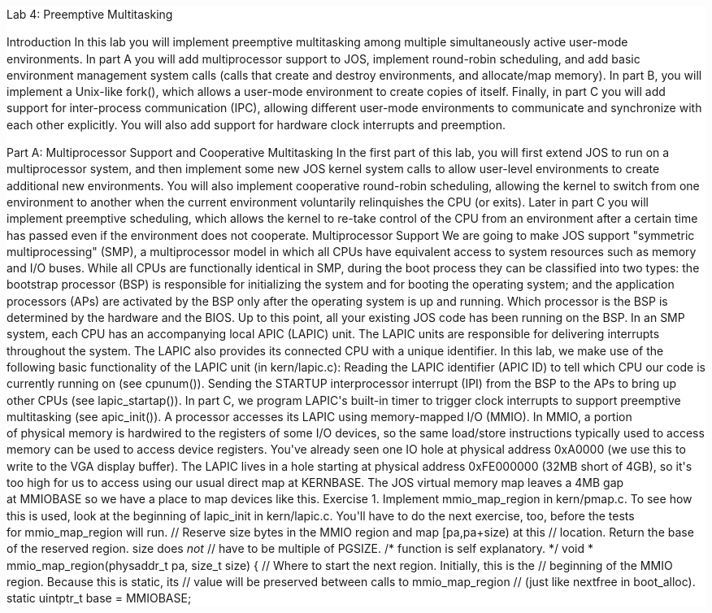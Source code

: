 Lab 4: Preemptive Multitasking

Introduction
In this lab you will implement preemptive multitasking among multiple simultaneously active user-mode environments.
In part A you will add multiprocessor support to JOS, implement round-robin scheduling, and add basic environment management system calls (calls that create and destroy environments, and allocate/map memory).
In part B, you will implement a Unix-like fork(), which allows a user-mode environment to create copies of itself.
Finally, in part C you will add support for inter-process communication (IPC), allowing different user-mode environments to communicate and synchronize with each other explicitly. You will also add support for hardware clock interrupts and preemption.

Part A: Multiprocessor Support and Cooperative Multitasking
In the first part of this lab, you will first extend JOS to run on a multiprocessor system, and then implement some new JOS kernel system calls to allow user-level environments to create additional new environments. You will also implement cooperative round-robin scheduling, allowing the kernel to switch from one environment to another when the current environment voluntarily relinquishes the CPU (or exits). Later in part C you will implement preemptive scheduling, which allows the kernel to re-take control of the CPU from an environment after a certain time has passed even if the environment does not cooperate.
Multiprocessor Support
We are going to make JOS support "symmetric multiprocessing" (SMP), a multiprocessor model in which all CPUs have equivalent access to system resources such as memory and I/O buses. While all CPUs are functionally identical in SMP, during the boot process they can be classified into two types: the bootstrap processor (BSP) is responsible for initializing the system and for booting the operating system; and the application processors (APs) are activated by the BSP only after the operating system is up and running. Which processor is the BSP is determined by the hardware and the BIOS. Up to this point, all your existing JOS code has been running on the BSP.
In an SMP system, each CPU has an accompanying local APIC (LAPIC) unit. The LAPIC units are responsible for delivering interrupts throughout the system. The LAPIC also provides its connected CPU with a unique identifier. In this lab, we make use of the following basic functionality of the LAPIC unit (in kern/lapic.c):
Reading the LAPIC identifier (APIC ID) to tell which CPU our code is currently running on (see cpunum()).
Sending the STARTUP interprocessor interrupt (IPI) from the BSP to the APs to bring up other CPUs (see lapic_startap()).
In part C, we program LAPIC's built-in timer to trigger clock interrupts to support preemptive multitasking (see apic_init()).
A processor accesses its LAPIC using memory-mapped I/O (MMIO). In MMIO, a portion of physical memory is hardwired to the registers of some I/O devices, so the same load/store instructions typically used to access memory can be used to access device registers. You've already seen one IO hole at physical address 0xA0000 (we use this to write to the VGA display buffer). The LAPIC lives in a hole starting at physical address 0xFE000000 (32MB short of 4GB), so it's too high for us to access using our usual direct map at KERNBASE. The JOS virtual memory map leaves a 4MB gap at MMIOBASE so we have a place to map devices like this.
Exercise 1. Implement mmio_map_region in kern/pmap.c. To see how this is used, look at the beginning of lapic_init in kern/lapic.c. You'll have to do the next exercise, too, before the tests for mmio_map_region will run.
// Reserve size bytes in the MMIO region and map [pa,pa+size) at this
// location.  Return the base of the reserved region.  size does *not*
// have to be multiple of PGSIZE.
/*
function is self explanatory.
*/
void *
mmio_map_region(physaddr_t pa, size_t size)
{
     // Where to start the next region.  Initially, this is the
     // beginning of the MMIO region.  Because this is static, its
     // value will be preserved between calls to mmio_map_region
     // (just like nextfree in boot_alloc).
     static uintptr_t base = MMIOBASE;
